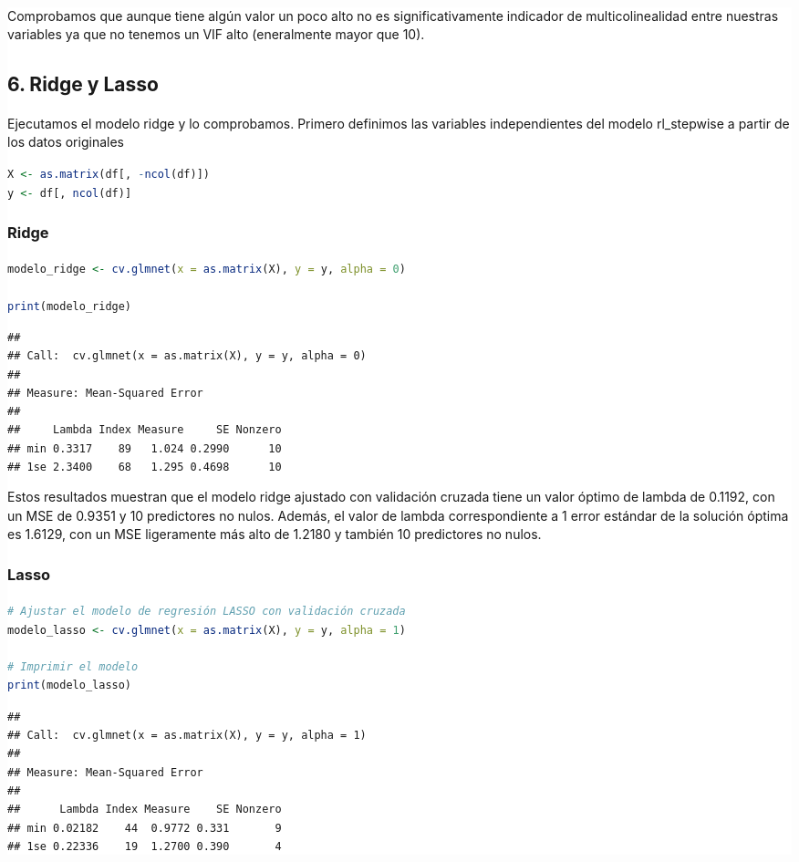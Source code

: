 Comprobamos que aunque tiene algún valor un poco alto no es
significativamente indicador de multicolinealidad entre nuestras
variables ya que no tenemos un VIF alto (eneralmente mayor que 10).

## 6. Ridge y Lasso

Ejecutamos el modelo ridge y lo comprobamos. Primero definimos las
variables independientes del modelo rl_stepwise a partir de los datos
originales

``` r
X <- as.matrix(df[, -ncol(df)])
y <- df[, ncol(df)]
```

### Ridge

``` r
modelo_ridge <- cv.glmnet(x = as.matrix(X), y = y, alpha = 0)

print(modelo_ridge)
```

    ## 
    ## Call:  cv.glmnet(x = as.matrix(X), y = y, alpha = 0) 
    ## 
    ## Measure: Mean-Squared Error 
    ## 
    ##     Lambda Index Measure     SE Nonzero
    ## min 0.3317    89   1.024 0.2990      10
    ## 1se 2.3400    68   1.295 0.4698      10

Estos resultados muestran que el modelo ridge ajustado con validación
cruzada tiene un valor óptimo de lambda de 0.1192, con un MSE de 0.9351
y 10 predictores no nulos. Además, el valor de lambda correspondiente a
1 error estándar de la solución óptima es 1.6129, con un MSE ligeramente
más alto de 1.2180 y también 10 predictores no nulos.

### Lasso

``` r
# Ajustar el modelo de regresión LASSO con validación cruzada
modelo_lasso <- cv.glmnet(x = as.matrix(X), y = y, alpha = 1)

# Imprimir el modelo
print(modelo_lasso)
```

    ## 
    ## Call:  cv.glmnet(x = as.matrix(X), y = y, alpha = 1) 
    ## 
    ## Measure: Mean-Squared Error 
    ## 
    ##      Lambda Index Measure    SE Nonzero
    ## min 0.02182    44  0.9772 0.331       9
    ## 1se 0.22336    19  1.2700 0.390       4